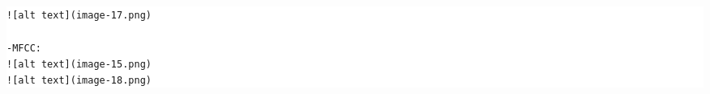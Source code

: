     ![alt text](image-17.png)

    -MFCC:
    ![alt text](image-15.png)
    ![alt text](image-18.png)
